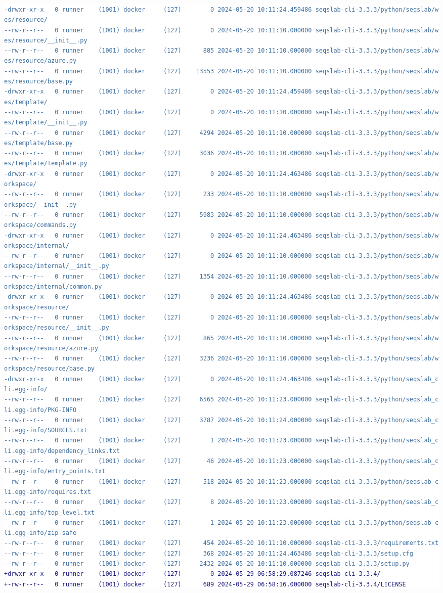 ```diff
-drwxr-xr-x   0 runner    (1001) docker     (127)        0 2024-05-20 10:11:24.459486 seqslab-cli-3.3.3/python/seqslab/wes/resource/
--rw-r--r--   0 runner    (1001) docker     (127)        0 2024-05-20 10:11:10.000000 seqslab-cli-3.3.3/python/seqslab/wes/resource/__init__.py
--rw-r--r--   0 runner    (1001) docker     (127)      885 2024-05-20 10:11:10.000000 seqslab-cli-3.3.3/python/seqslab/wes/resource/azure.py
--rw-r--r--   0 runner    (1001) docker     (127)    13553 2024-05-20 10:11:10.000000 seqslab-cli-3.3.3/python/seqslab/wes/resource/base.py
-drwxr-xr-x   0 runner    (1001) docker     (127)        0 2024-05-20 10:11:24.459486 seqslab-cli-3.3.3/python/seqslab/wes/template/
--rw-r--r--   0 runner    (1001) docker     (127)        0 2024-05-20 10:11:10.000000 seqslab-cli-3.3.3/python/seqslab/wes/template/__init__.py
--rw-r--r--   0 runner    (1001) docker     (127)     4294 2024-05-20 10:11:10.000000 seqslab-cli-3.3.3/python/seqslab/wes/template/base.py
--rw-r--r--   0 runner    (1001) docker     (127)     3036 2024-05-20 10:11:10.000000 seqslab-cli-3.3.3/python/seqslab/wes/template/template.py
-drwxr-xr-x   0 runner    (1001) docker     (127)        0 2024-05-20 10:11:24.463486 seqslab-cli-3.3.3/python/seqslab/workspace/
--rw-r--r--   0 runner    (1001) docker     (127)      233 2024-05-20 10:11:10.000000 seqslab-cli-3.3.3/python/seqslab/workspace/__init__.py
--rw-r--r--   0 runner    (1001) docker     (127)     5983 2024-05-20 10:11:10.000000 seqslab-cli-3.3.3/python/seqslab/workspace/commands.py
-drwxr-xr-x   0 runner    (1001) docker     (127)        0 2024-05-20 10:11:24.463486 seqslab-cli-3.3.3/python/seqslab/workspace/internal/
--rw-r--r--   0 runner    (1001) docker     (127)        0 2024-05-20 10:11:10.000000 seqslab-cli-3.3.3/python/seqslab/workspace/internal/__init__.py
--rw-r--r--   0 runner    (1001) docker     (127)     1354 2024-05-20 10:11:10.000000 seqslab-cli-3.3.3/python/seqslab/workspace/internal/common.py
-drwxr-xr-x   0 runner    (1001) docker     (127)        0 2024-05-20 10:11:24.463486 seqslab-cli-3.3.3/python/seqslab/workspace/resource/
--rw-r--r--   0 runner    (1001) docker     (127)        0 2024-05-20 10:11:10.000000 seqslab-cli-3.3.3/python/seqslab/workspace/resource/__init__.py
--rw-r--r--   0 runner    (1001) docker     (127)      865 2024-05-20 10:11:10.000000 seqslab-cli-3.3.3/python/seqslab/workspace/resource/azure.py
--rw-r--r--   0 runner    (1001) docker     (127)     3236 2024-05-20 10:11:10.000000 seqslab-cli-3.3.3/python/seqslab/workspace/resource/base.py
-drwxr-xr-x   0 runner    (1001) docker     (127)        0 2024-05-20 10:11:24.463486 seqslab-cli-3.3.3/python/seqslab_cli.egg-info/
--rw-r--r--   0 runner    (1001) docker     (127)     6565 2024-05-20 10:11:23.000000 seqslab-cli-3.3.3/python/seqslab_cli.egg-info/PKG-INFO
--rw-r--r--   0 runner    (1001) docker     (127)     3787 2024-05-20 10:11:24.000000 seqslab-cli-3.3.3/python/seqslab_cli.egg-info/SOURCES.txt
--rw-r--r--   0 runner    (1001) docker     (127)        1 2024-05-20 10:11:23.000000 seqslab-cli-3.3.3/python/seqslab_cli.egg-info/dependency_links.txt
--rw-r--r--   0 runner    (1001) docker     (127)       46 2024-05-20 10:11:23.000000 seqslab-cli-3.3.3/python/seqslab_cli.egg-info/entry_points.txt
--rw-r--r--   0 runner    (1001) docker     (127)      518 2024-05-20 10:11:23.000000 seqslab-cli-3.3.3/python/seqslab_cli.egg-info/requires.txt
--rw-r--r--   0 runner    (1001) docker     (127)        8 2024-05-20 10:11:23.000000 seqslab-cli-3.3.3/python/seqslab_cli.egg-info/top_level.txt
--rw-r--r--   0 runner    (1001) docker     (127)        1 2024-05-20 10:11:23.000000 seqslab-cli-3.3.3/python/seqslab_cli.egg-info/zip-safe
--rw-r--r--   0 runner    (1001) docker     (127)      454 2024-05-20 10:11:10.000000 seqslab-cli-3.3.3/requirements.txt
--rw-r--r--   0 runner    (1001) docker     (127)      368 2024-05-20 10:11:24.463486 seqslab-cli-3.3.3/setup.cfg
--rw-r--r--   0 runner    (1001) docker     (127)     2432 2024-05-20 10:11:10.000000 seqslab-cli-3.3.3/setup.py
+drwxr-xr-x   0 runner    (1001) docker     (127)        0 2024-05-29 06:58:29.087246 seqslab-cli-3.3.4/
+-rw-r--r--   0 runner    (1001) docker     (127)      689 2024-05-29 06:58:16.000000 seqslab-cli-3.3.4/LICENSE
```
